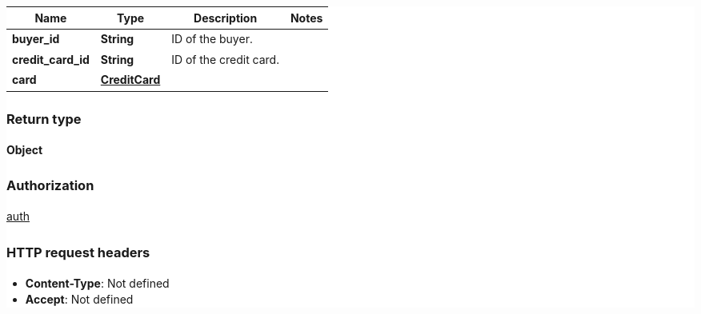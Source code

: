 Name | Type | Description  | Notes
------------- | ------------- | ------------- | -------------
 **buyer_id** | **String**| ID of the buyer. | 
 **credit_card_id** | **String**| ID of the credit card. | 
 **card** | [**CreditCard**](CreditCard.md)|  | 

### Return type

**Object**

### Authorization

[auth](../README.md#auth)

### HTTP request headers

 - **Content-Type**: Not defined
 - **Accept**: Not defined



